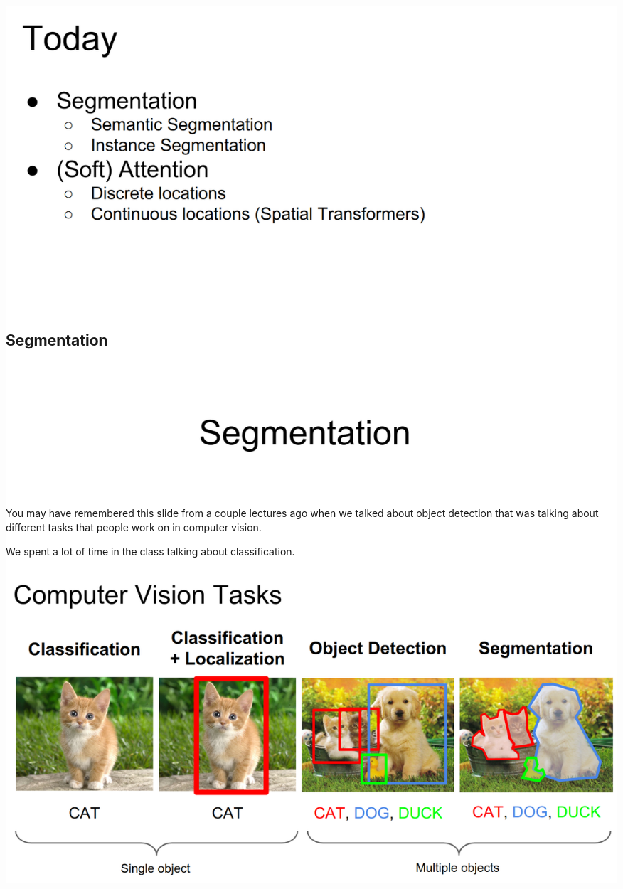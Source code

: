 ![13015](../img/cs231n/winter2016/13015.png)
## Segmentation

![13016](../img/cs231n/winter2016/13016.png)

You may have remembered this slide from a couple lectures ago when we talked about object detection that was talking about different tasks that people work on in computer vision.

We spent a lot of time in the class talking about classification.

![13017](../img/cs231n/winter2016/13017.png)